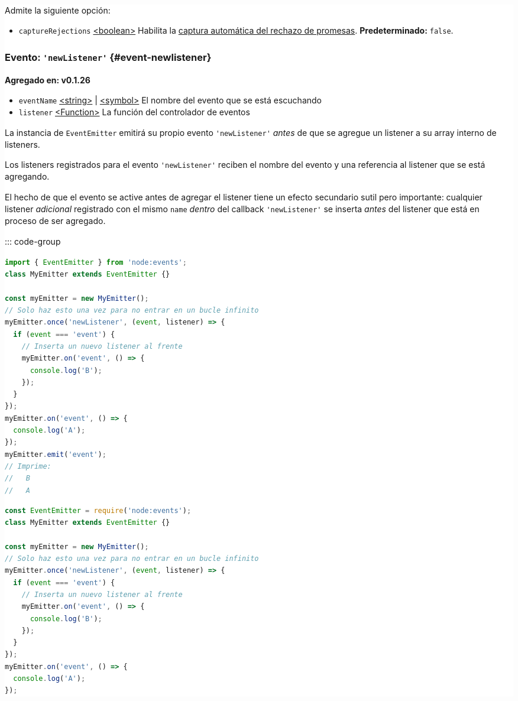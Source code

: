 Admite la siguiente opción:

- `captureRejections` [\<boolean\>](https://developer.mozilla.org/en-US/docs/Web/JavaScript/Data_structures#Boolean_type) Habilita la [captura automática del rechazo de promesas](/es/nodejs/api/events#capture-rejections-of-promises). **Predeterminado:** `false`.

### Evento: `'newListener'` {#event-newlistener}

**Agregado en: v0.1.26**

- `eventName` [\<string\>](https://developer.mozilla.org/en-US/docs/Web/JavaScript/Data_structures#String_type) | [\<symbol\>](https://developer.mozilla.org/en-US/docs/Web/JavaScript/Data_structures#Symbol_type) El nombre del evento que se está escuchando
- `listener` [\<Function\>](https://developer.mozilla.org/en-US/docs/Web/JavaScript/Reference/Global_Objects/Function) La función del controlador de eventos

La instancia de `EventEmitter` emitirá su propio evento `'newListener'` *antes* de que se agregue un listener a su array interno de listeners.

Los listeners registrados para el evento `'newListener'` reciben el nombre del evento y una referencia al listener que se está agregando.

El hecho de que el evento se active antes de agregar el listener tiene un efecto secundario sutil pero importante: cualquier listener *adicional* registrado con el mismo `name` *dentro* del callback `'newListener'` se inserta *antes* del listener que está en proceso de ser agregado.

::: code-group
```js [ESM]
import { EventEmitter } from 'node:events';
class MyEmitter extends EventEmitter {}

const myEmitter = new MyEmitter();
// Solo haz esto una vez para no entrar en un bucle infinito
myEmitter.once('newListener', (event, listener) => {
  if (event === 'event') {
    // Inserta un nuevo listener al frente
    myEmitter.on('event', () => {
      console.log('B');
    });
  }
});
myEmitter.on('event', () => {
  console.log('A');
});
myEmitter.emit('event');
// Imprime:
//   B
//   A
```

```js [CJS]
const EventEmitter = require('node:events');
class MyEmitter extends EventEmitter {}

const myEmitter = new MyEmitter();
// Solo haz esto una vez para no entrar en un bucle infinito
myEmitter.once('newListener', (event, listener) => {
  if (event === 'event') {
    // Inserta un nuevo listener al frente
    myEmitter.on('event', () => {
      console.log('B');
    });
  }
});
myEmitter.on('event', () => {
  console.log('A');
});
```
